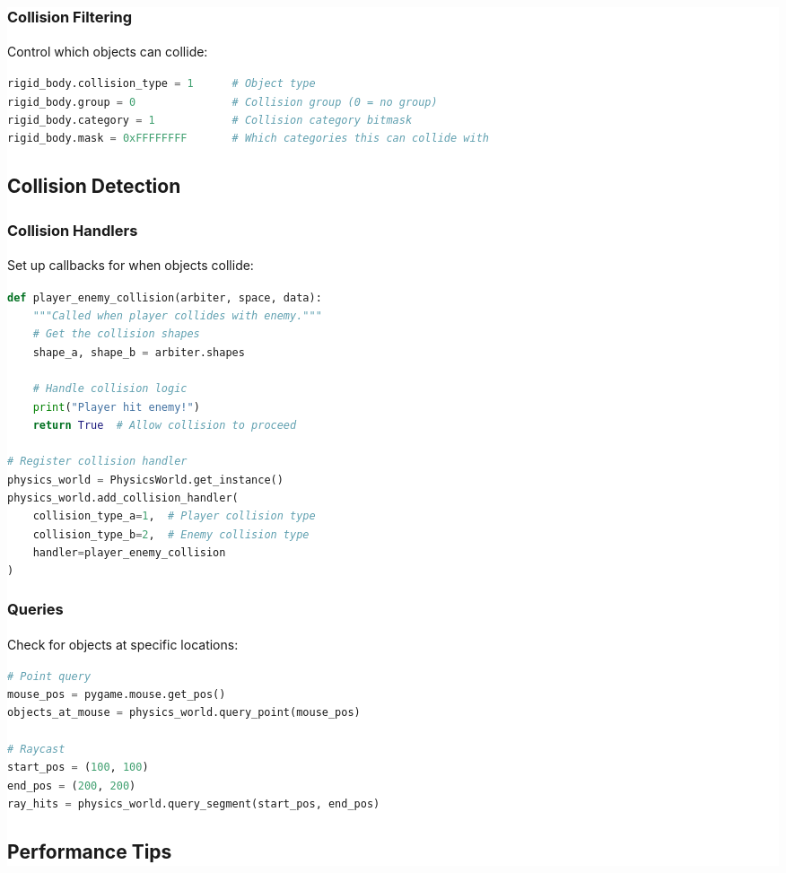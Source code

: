### Collision Filtering

Control which objects can collide:

```python
rigid_body.collision_type = 1      # Object type
rigid_body.group = 0               # Collision group (0 = no group)
rigid_body.category = 1            # Collision category bitmask
rigid_body.mask = 0xFFFFFFFF       # Which categories this can collide with
```

## Collision Detection

### Collision Handlers

Set up callbacks for when objects collide:

```python
def player_enemy_collision(arbiter, space, data):
    """Called when player collides with enemy."""
    # Get the collision shapes
    shape_a, shape_b = arbiter.shapes
    
    # Handle collision logic
    print("Player hit enemy!")
    return True  # Allow collision to proceed

# Register collision handler
physics_world = PhysicsWorld.get_instance()
physics_world.add_collision_handler(
    collision_type_a=1,  # Player collision type
    collision_type_b=2,  # Enemy collision type  
    handler=player_enemy_collision
)
```

### Queries

Check for objects at specific locations:

```python
# Point query
mouse_pos = pygame.mouse.get_pos()
objects_at_mouse = physics_world.query_point(mouse_pos)

# Raycast
start_pos = (100, 100)
end_pos = (200, 200)
ray_hits = physics_world.query_segment(start_pos, end_pos)
```

## Performance Tips
